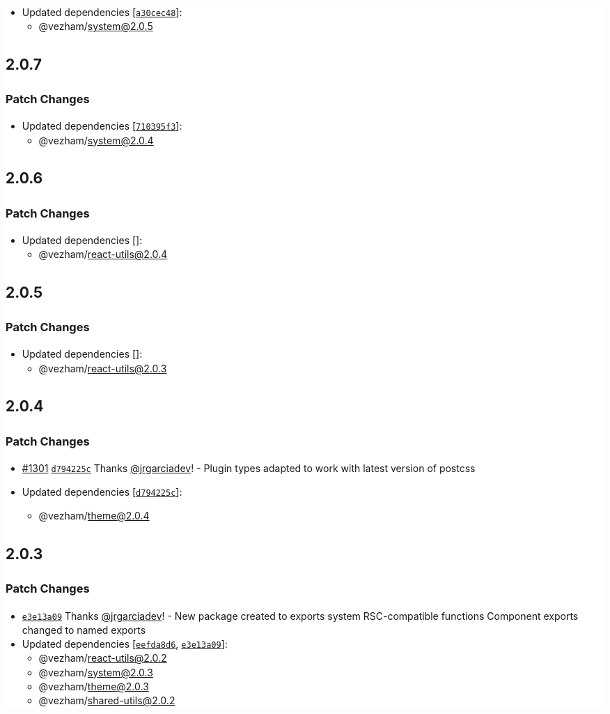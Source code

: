 - Updated dependencies [[`a30cec48`](https://github.com/vezham/heroui/commit/a30cec4810988fb1962f3a61e0fc0362de08b171)]:
  - @vezham/system@2.0.5

## 2.0.7

### Patch Changes

- Updated dependencies [[`710395f3`](https://github.com/vezham/heroui/commit/710395f3a2ca44238332237a49e948c933abe63d)]:
  - @vezham/system@2.0.4

## 2.0.6

### Patch Changes

- Updated dependencies []:
  - @vezham/react-utils@2.0.4

## 2.0.5

### Patch Changes

- Updated dependencies []:
  - @vezham/react-utils@2.0.3

## 2.0.4

### Patch Changes

- [#1301](https://github.com/vezham/heroui/pull/1301) [`d794225c`](https://github.com/vezham/heroui/commit/d794225cb75121db3a72f430739b4eaacd1cf8b7) Thanks [@jrgarciadev](https://github.com/jrgarciadev)! - Plugin types adapted to work with latest version of postcss

- Updated dependencies [[`d794225c`](https://github.com/vezham/heroui/commit/d794225cb75121db3a72f430739b4eaacd1cf8b7)]:
  - @vezham/theme@2.0.4

## 2.0.3

### Patch Changes

- [`e3e13a09`](https://github.com/vezham/heroui/commit/e3e13a095f2347ff279c85e6a5d3798f36c6533f) Thanks [@jrgarciadev](https://github.com/jrgarciadev)! - New package created to exports system RSC-compatible functions
  Component exports changed to named exports
- Updated dependencies [[`eefda8d6`](https://github.com/vezham/heroui/commit/eefda8d6e2088526e0dbb2026d807b53d2a97782), [`e3e13a09`](https://github.com/vezham/heroui/commit/e3e13a095f2347ff279c85e6a5d3798f36c6533f)]:
  - @vezham/react-utils@2.0.2
  - @vezham/system@2.0.3
  - @vezham/theme@2.0.3
  - @vezham/shared-utils@2.0.2
